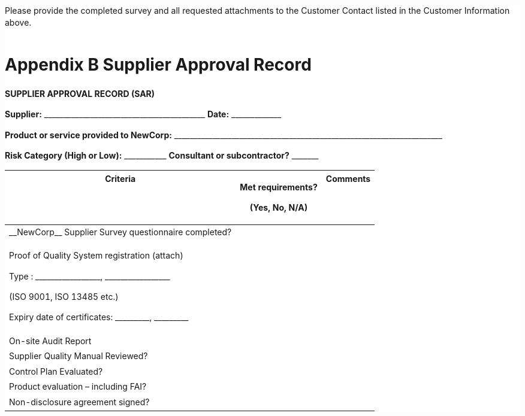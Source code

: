 Please provide the completed survey and all requested attachments to the
Customer Contact listed in the Customer Information above.

  
<span id="_Toc222645890" class="anchor"><span id="_Toc320796923" class="anchor"></span></span>Appendix B Supplier Approval Record
=================================================================================================================================

**SUPPLIER APPROVAL RECORD (SAR)**

**Supplier:**
\_\_\_\_\_\_\_\_\_\_\_\_\_\_\_\_\_\_\_\_\_\_\_\_\_\_\_\_\_\_\_\_\_\_\_\_\_\_\_\_\_\_
**Date:** \_\_\_\_\_\_\_\_\_\_\_\_\_

**Product or service provided to __NewCorp__:**
\_\_\_\_\_\_\_\_\_\_\_\_\_\_\_\_\_\_\_\_\_\_\_\_\_\_\_\_\_\_\_\_\_\_\_\_\_\_\_\_\_\_\_\_\_\_\_\_\_\_\_\_\_\_\_\_\_\_\_\_\_\_\_\_\_\_\_\_\_\_

**Risk Category (High or Low):** \_\_\_\_\_\_\_\_\_\_\_ **Consultant or
subcontractor?** \_\_\_\_\_\_\_

<table>
<thead>
<tr class="header">
<th><strong>Criteria</strong></th>
<th><p><strong>Met requirements?</strong></p>
<p><strong>(Yes, No, N/A)</strong></p></th>
<th><strong>Comments</strong></th>
</tr>
</thead>
<tbody>
<tr class="odd">
<td>__NewCorp__ Supplier Survey questionnaire completed?</td>
<td></td>
<td></td>
</tr>
<tr class="even">
<td><p>Proof of Quality System registration (attach)</p>
<p>Type : _________________, _________________</p>
<p>(ISO 9001, ISO 13485 etc.)</p>
<p>Expiry date of certificates: _________, _________</p></td>
<td></td>
<td></td>
</tr>
<tr class="odd">
<td>On-site Audit Report</td>
<td></td>
<td></td>
</tr>
<tr class="even">
<td>Supplier Quality Manual Reviewed?</td>
<td></td>
<td></td>
</tr>
<tr class="odd">
<td>Control Plan Evaluated?</td>
<td></td>
<td></td>
</tr>
<tr class="even">
<td>Product evaluation – including FAI?</td>
<td></td>
<td></td>
</tr>
<tr class="odd">
<td>Non-disclosure agreement signed?</td>